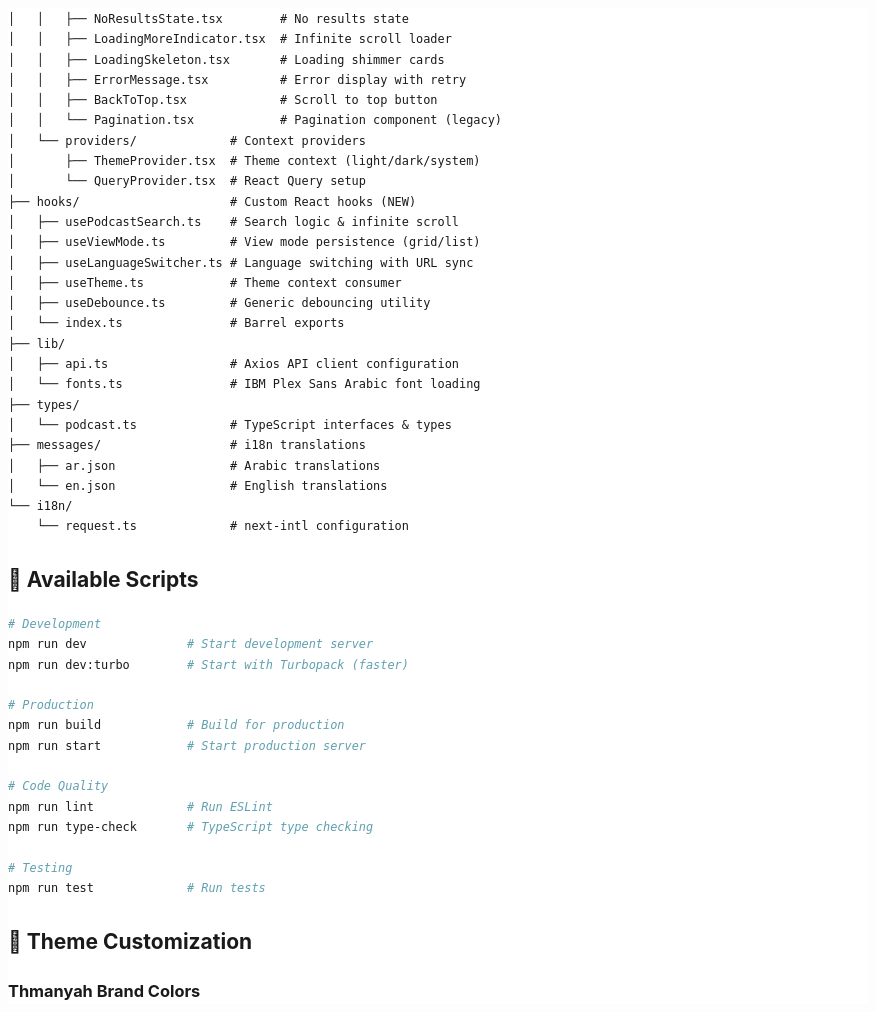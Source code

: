 ```
│   │   ├── NoResultsState.tsx        # No results state
│   │   ├── LoadingMoreIndicator.tsx  # Infinite scroll loader
│   │   ├── LoadingSkeleton.tsx       # Loading shimmer cards
│   │   ├── ErrorMessage.tsx          # Error display with retry
│   │   ├── BackToTop.tsx             # Scroll to top button
│   │   └── Pagination.tsx            # Pagination component (legacy)
│   └── providers/             # Context providers
│       ├── ThemeProvider.tsx  # Theme context (light/dark/system)
│       └── QueryProvider.tsx  # React Query setup
├── hooks/                     # Custom React hooks (NEW)
│   ├── usePodcastSearch.ts    # Search logic & infinite scroll
│   ├── useViewMode.ts         # View mode persistence (grid/list)
│   ├── useLanguageSwitcher.ts # Language switching with URL sync
│   ├── useTheme.ts            # Theme context consumer
│   ├── useDebounce.ts         # Generic debouncing utility
│   └── index.ts               # Barrel exports
├── lib/
│   ├── api.ts                 # Axios API client configuration
│   └── fonts.ts               # IBM Plex Sans Arabic font loading
├── types/
│   └── podcast.ts             # TypeScript interfaces & types
├── messages/                  # i18n translations
│   ├── ar.json                # Arabic translations
│   └── en.json                # English translations
└── i18n/
    └── request.ts             # next-intl configuration
```

## 🔧 Available Scripts

```bash
# Development
npm run dev              # Start development server
npm run dev:turbo        # Start with Turbopack (faster)

# Production
npm run build            # Build for production
npm run start            # Start production server

# Code Quality
npm run lint             # Run ESLint
npm run type-check       # TypeScript type checking

# Testing
npm run test             # Run tests
```

## 🎨 Theme Customization

### Thmanyah Brand Colors
